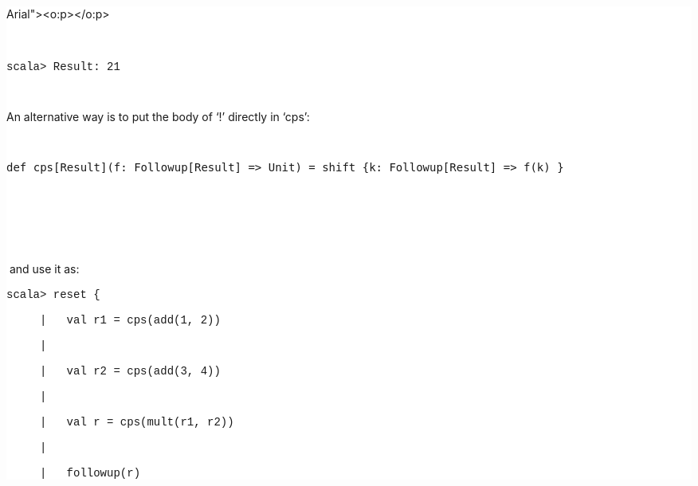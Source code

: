 Arial"><o:p></o:p></span></p>
<p class="MsoNormal" style="margin-bottom:0cm;margin-bottom:.0001pt;line-height:
normal"><span style="font-family:&quot;Calibri&quot;,&quot;sans-serif&quot;;mso-bidi-font-family:
Arial"><o:p><span style="font-family: 'Courier New'; ">&nbsp;</span></o:p></span></p>
<p class="MsoNormal" style="margin-bottom:0cm;margin-bottom:.0001pt;line-height:
normal"><span style="font-family: 'Courier New'; ">scala&gt; Result: 21</span><span style="font-family:&quot;Calibri&quot;,&quot;sans-serif&quot;;mso-bidi-font-family:
Arial"><o:p></o:p></span></p>
<p class="MsoNormal" style="margin-bottom:0cm;margin-bottom:.0001pt;line-height:
normal"><em><span style="font-family:&quot;Calibri&quot;,&quot;sans-serif&quot;;mso-bidi-font-family:
Arial"><o:p>&nbsp;</o:p></span></em></p>
<p class="MsoNormal" style="margin-bottom:0cm;margin-bottom:.0001pt;line-height:
normal">An alternative way is to put the body of &lsquo;!&rsquo; directly in &lsquo;cps&rsquo;:</p>
<p class="MsoNormal" style="margin-bottom:0cm;margin-bottom:.0001pt;line-height:
normal"><o:p>&nbsp;</o:p></p>
<pre title="code" class="brush: scala;">
def cps[Result](f: Followup[Result] =&gt; Unit) = shift {k: Followup[Result] =&gt; f(k) }</pre>
<p class="MsoNormal" style="margin-bottom:0cm;margin-bottom:.0001pt;line-height:
normal;mso-layout-grid-align:none;text-autospace:none"><b><br />
</b></p>
<p class="MsoNormal" style="margin-bottom:0cm;margin-bottom:.0001pt;line-height:
normal"><b><span style="font-size:10.0pt;font-family:&quot;Verdana&quot;,&quot;sans-serif&quot;;
mso-bidi-font-family:Verdana;color:black"><span style="mso-spacerun:yes">&nbsp;</span></span></b></p>
<p class="MsoNormal" style="margin-bottom:0cm;margin-bottom:.0001pt;line-height:
normal"><o:p>&nbsp;</o:p></p>
<p class="MsoNormal" style="margin-bottom:0cm;margin-bottom:.0001pt;line-height:
normal"><span style="mso-spacerun:yes">&nbsp;</span>and use it as:</p>
<p class="MsoNormal" style="margin-bottom:0cm;margin-bottom:.0001pt;line-height:
normal"><span style="font-family: 'Courier New'; ">scala&gt; reset {</span><span style="font-family:&quot;Calibri&quot;,&quot;sans-serif&quot;;mso-bidi-font-family:
Arial"><o:p></o:p></span></p>
<p class="MsoNormal" style="margin-bottom:0cm;margin-bottom:.0001pt;line-height:
normal"><span style="font-family: 'Courier New'; ">&nbsp;&nbsp;&nbsp;&nbsp; |&nbsp;&nbsp; val r1 = cps(add(1, 2))</span><span style="font-family:&quot;Calibri&quot;,&quot;sans-serif&quot;;mso-bidi-font-family:
Arial"><o:p></o:p></span></p>
<p class="MsoNormal" style="margin-bottom:0cm;margin-bottom:.0001pt;line-height:
normal"><span style="font-family: 'Courier New'; ">&nbsp;&nbsp;&nbsp;&nbsp; |</span><span style="font-family:&quot;Calibri&quot;,&quot;sans-serif&quot;;mso-bidi-font-family:
Arial"><o:p></o:p></span></p>
<p class="MsoNormal" style="margin-bottom:0cm;margin-bottom:.0001pt;line-height:
normal"><span style="font-family: 'Courier New'; ">&nbsp;&nbsp;&nbsp;&nbsp; |&nbsp;&nbsp; val r2 = cps(add(3, 4))</span><span style="font-family:&quot;Calibri&quot;,&quot;sans-serif&quot;;mso-bidi-font-family:
Arial"><o:p></o:p></span></p>
<p class="MsoNormal" style="margin-bottom:0cm;margin-bottom:.0001pt;line-height:
normal"><span style="font-family: 'Courier New'; ">&nbsp;&nbsp;&nbsp;&nbsp; |</span><span style="font-family:&quot;Calibri&quot;,&quot;sans-serif&quot;;mso-bidi-font-family:
Arial"><o:p></o:p></span></p>
<p class="MsoNormal" style="margin-bottom:0cm;margin-bottom:.0001pt;line-height:
normal"><span style="font-family: 'Courier New'; ">&nbsp;&nbsp;&nbsp;&nbsp; |&nbsp;&nbsp; val r = cps(mult(r1, r2))</span><span style="font-family:&quot;Calibri&quot;,&quot;sans-serif&quot;;mso-bidi-font-family:
Arial"><o:p></o:p></span></p>
<p class="MsoNormal" style="margin-bottom:0cm;margin-bottom:.0001pt;line-height:
normal"><span style="font-family: 'Courier New'; ">&nbsp;&nbsp;&nbsp;&nbsp; |</span><span style="font-family:&quot;Calibri&quot;,&quot;sans-serif&quot;;mso-bidi-font-family:
Arial"><o:p></o:p></span></p>
<p class="MsoNormal" style="margin-bottom:0cm;margin-bottom:.0001pt;line-height:
normal"><span style="font-family: 'Courier New'; ">&nbsp;&nbsp;&nbsp;&nbsp; |&nbsp;&nbsp; followup(r)</span><span style="font-family:&quot;Calibri&quot;,&quot;sans-serif&quot;;mso-bidi-font-family:
Arial"><o:p></o:p></span></p>